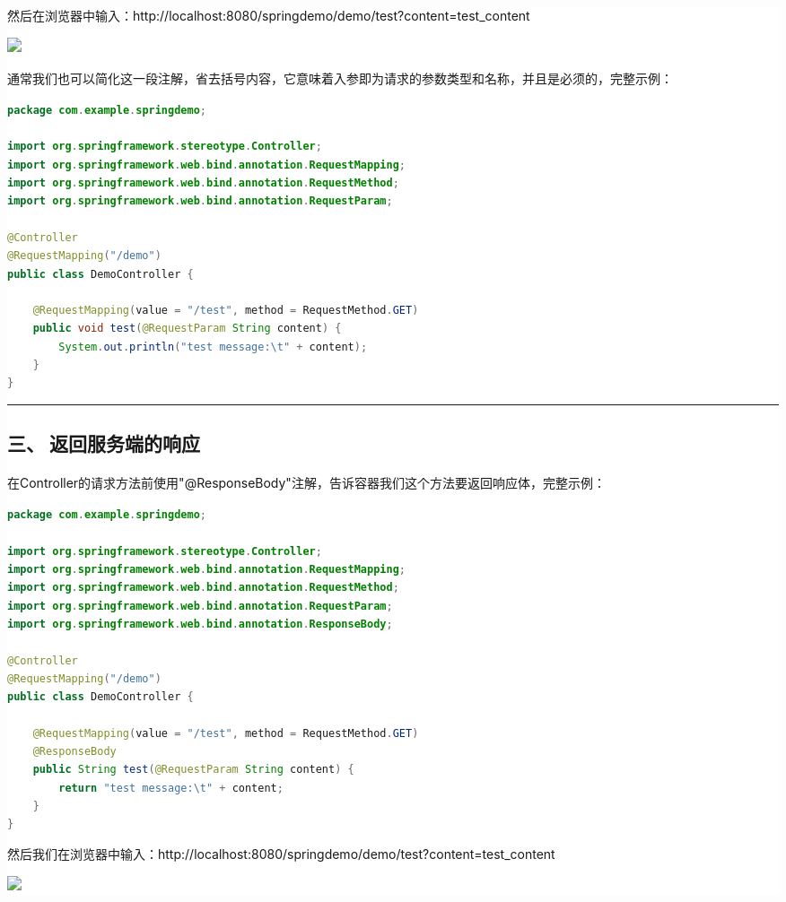 然后在浏览器中输入：http://localhost:8080/springdemo/demo/test?content=test_content

![](https://github.com/universezy/SpringWebServer-Teaching/blob/master/assets/ch5-4.png?raw=true)

通常我们也可以简化这一段注解，省去括号内容，它意味着入参即为请求的参数类型和名称，并且是必须的，完整示例：
```java
package com.example.springdemo;

import org.springframework.stereotype.Controller;
import org.springframework.web.bind.annotation.RequestMapping;
import org.springframework.web.bind.annotation.RequestMethod;
import org.springframework.web.bind.annotation.RequestParam;

@Controller
@RequestMapping("/demo")
public class DemoController {

	@RequestMapping(value = "/test", method = RequestMethod.GET)
	public void test(@RequestParam String content) {
		System.out.println("test message:\t" + content);
	}
}
```

---
## 三、 返回服务端的响应

在Controller的请求方法前使用"@ResponseBody"注解，告诉容器我们这个方法要返回响应体，完整示例：
```java
package com.example.springdemo;

import org.springframework.stereotype.Controller;
import org.springframework.web.bind.annotation.RequestMapping;
import org.springframework.web.bind.annotation.RequestMethod;
import org.springframework.web.bind.annotation.RequestParam;
import org.springframework.web.bind.annotation.ResponseBody;

@Controller
@RequestMapping("/demo")
public class DemoController {

	@RequestMapping(value = "/test", method = RequestMethod.GET)
	@ResponseBody
	public String test(@RequestParam String content) {
		return "test message:\t" + content;
	}
}
```

然后我们在浏览器中输入：http://localhost:8080/springdemo/demo/test?content=test_content

![](https://github.com/universezy/SpringWebServer-Teaching/blob/master/assets/ch5-5.png?raw=true)
